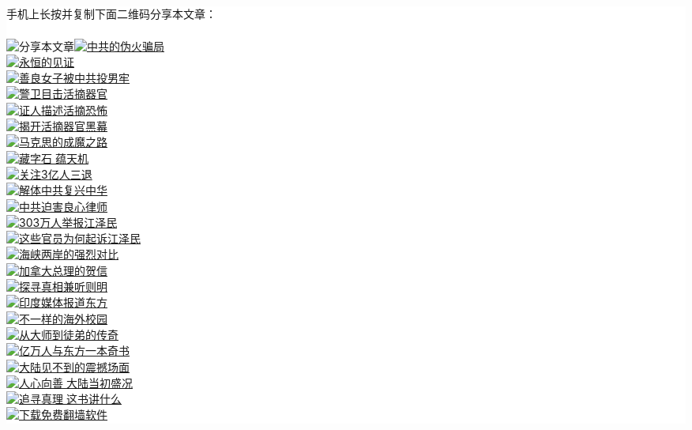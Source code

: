 ####
手机上长按并复制下面二维码分享本文章：<br><br><img src="http://www.hehaibao.com/qr/index.php?m=1&e=L&p=10&t=&d=https://github.com/rdngdq252/djy/blob/master/gb/19/10/22/n11605629.md%231" title="分享本文章"></td><td VALIGN=TOP><a href="https://github.com/rdngdq252/djy/blob/master/gb/16/1/21/n4622075.md?dfh#1" target="_blank"><img src="https://raw.githubusercontent.com/rdngdq252/djy/master/gb/300/wei-f1.jpg" title="中共的伪火骗局"  alt="中共的伪火骗局"></a><br><a href="https://github.com/rdngdq252/www/blob/master/README.md?dfh#9" target="_blank"><img src="https://raw.githubusercontent.com/rdngdq252/djy/master/gb/300/yong-h.jpg" title="永恒的见证"  alt="永恒的见证"></a><br><a href="https://github.com/rdngdq252/djy/blob/master/gb/13/9/29/n3974789.md?dfh#1" target="_blank"><img src="https://raw.githubusercontent.com/rdngdq252/djy/master/gb/300/shang-lnz.jpg" title="善良女子被中共投男牢"  alt="善良女子被中共投男牢"></a><br><a href="https://github.com/rdngdq252/djy/blob/master/gb/16/3/16/n4663449.md?dfh#1" target="_blank"><img src="https://raw.githubusercontent.com/rdngdq252/djy/master/gb/300/huo-z3.jpg" title="警卫目击活摘器官"  alt="警卫目击活摘器官"></a><br><a href="https://github.com/rdngdq252/djy/blob/master/gb/16/8/7/n8177641.md?dfh#1" target="_blank"><img src="https://raw.githubusercontent.com/rdngdq252/djy/master/gb/300/huo-z4.jpg" title="证人描述活摘恐怖"  alt="证人描述活摘恐怖"></a><br><a href="https://github.com/rdngdq252/djy/blob/master/gb/10/4/19/n2881569.md?dfh#1" target="_blank"><img src="https://raw.githubusercontent.com/rdngdq252/djy/master/gb/300/huo-z1.jpg" title="揭开活摘器官黑幕"  alt="揭开活摘器官黑幕"></a><br><a href="https://github.com/rdngdq252/djy/blob/master/gb/10/11/7/n3077476.md?dfh#1" target="_blank"><img src="https://raw.githubusercontent.com/rdngdq252/djy/master/gb/300/ma-ks.jpg" title="马克思的成魔之路"  alt="马克思的成魔之路"></a><br><a href="https://github.com/rdngdq252/djy/blob/master/gb/14/6/9/n4173977.md?dfh#1" target="_blank"><img src="https://raw.githubusercontent.com/rdngdq252/djy/master/gb/300/chang-zs.jpg" title="藏字石 蕴天机"  alt="藏字石 蕴天机"></a><br><a href="https://github.com/rdngdq252/djy/blob/master/gb/18/5/10/n10381511.md?dfh#1" target="_blank"><img src="https://raw.githubusercontent.com/rdngdq252/djy/master/gb/300/st1.jpg" title="关注3亿人三退"  alt="关注3亿人三退"></a><br><a href="https://github.com/rdngdq252/djy/blob/master/gb/18/3/21/n10237682.md?dfh#1" target="_blank"><img src="https://raw.githubusercontent.com/rdngdq252/djy/master/gb/300/jie-t.jpg" title="解体中共复兴中华"  alt="解体中共复兴中华"></a><br><a href="https://github.com/rdngdq252/djy/blob/master/gb/9/2/9/n2422991.md?dfh#1" target="_blank"><img src="https://raw.githubusercontent.com/rdngdq252/djy/master/gb/300/gao-zs.jpg" title="中共迫害良心律师"  alt="中共迫害良心律师"></a><br><a href="https://github.com/rdngdq252/djy/blob/master/gb/18/12/9/n10900044.md?dfh#1" target="_blank"><img src="https://raw.githubusercontent.com/rdngdq252/djy/master/gb/300/sj1.jpg" title="303万人举报江泽民"  alt="303万人举报江泽民"></a><br><a href="https://github.com/rdngdq252/djy/blob/master/gb/18/8/28/n10672014.md?dfh#1" target="_blank"><img src="https://raw.githubusercontent.com/rdngdq252/djy/master/gb/300/sj2.jpg" title="这些官员为何起诉江泽民"  alt="这些官员为何起诉江泽民"></a><br><a href="https://github.com/rdngdq252/djy/blob/master/gb/8/12/18/n2367165.md?dfh#1" target="_blank"><img src="https://raw.githubusercontent.com/rdngdq252/djy/master/gb/300/liangan.jpg" title="海峡两岸的强烈对比"  alt="海峡两岸的强烈对比"></a><br><a href="https://github.com/rdngdq252/djy/blob/master/gb/15/5/5/n4427238.md?dfh#1" target="_blank"><img src="https://raw.githubusercontent.com/rdngdq252/djy/master/gb/300/jia-ndzl.jpg" title="加拿大总理的贺信"  alt="加拿大总理的贺信"></a><br><a href="https://github.com/rdngdq252/djy/blob/master/gb/11/6/17/n3289382.md?dfh#1" target="_blank">
<img src="https://raw.githubusercontent.com/rdngdq252/djy/master/gb/300/xiao-wd.jpg" title="探寻真相兼听则明"  alt="探寻真相兼听则明"></a><br><a href="https://github.com/rdngdq252/djy/blob/master/gb/18/10/27/n10812623.md?dfh#1" target="_blank"><img src="https://raw.githubusercontent.com/rdngdq252/djy/master/gb/300/yindu.jpg" title="印度媒体报道东方"  alt="印度媒体报道东方"></a><br><a href="https://github.com/rdngdq252/djy/blob/master/gb/18/6/9/n10469652.md?dfh#1" target="_blank"><img src="https://raw.githubusercontent.com/rdngdq252/djy/master/gb/300/xie-j.jpg" title="不一样的海外校园"  alt="不一样的海外校园"></a><br><a href="https://github.com/rdngdq252/djy/blob/master/gb/7/4/5/n1669415.md?dfh#1" target="_blank"><img src="https://raw.githubusercontent.com/rdngdq252/djy/master/gb/300/li-up.jpg" title="从大师到徒弟的传奇"  alt="从大师到徒弟的传奇"></a><br><a href="https://github.com/rdngdq252/djy/blob/master/gb/17/5/26/n9191512.md?dfh#1" target="_blank"><img src="https://raw.githubusercontent.com/rdngdq252/djy/master/gb/300/zfl2.jpg" title="亿万人与东方一本奇书"  alt="亿万人与东方一本奇书"></a><br><a href="https://github.com/rdngdq252/djy/blob/master/gb/13/11/27/n4020290.md?dfh#1" target="_blank"><img src="https://raw.githubusercontent.com/rdngdq252/djy/master/gb/300/zhen-h.jpg" title="大陆见不到的震撼场面"  alt="大陆见不到的震撼场面"></a><br><a href="https://github.com/rdngdq252/djy/blob/master/gb/15/7/17/n4482910.md?dfh#1" target="_blank"><img src="https://raw.githubusercontent.com/rdngdq252/djy/master/gb/300/dalu-sk.jpg" title="人心向善 大陆当初盛况"  alt="人心向善 大陆当初盛况"></a><br><a href="https://github.com/rdngdq252/djy/blob/master/gb/9/10/15/n2689419.md?dfh#1" target="_blank"><img src="https://raw.githubusercontent.com/rdngdq252/djy/master/gb/300/zfl1.jpg" title="追寻真理 这书讲什么"  alt="追寻真理 这书讲什么"></a><br><a href="https://github.com/rdngdq252/www/blob/master/README.md?dfh#1" target="_blank"><img src="https://raw.githubusercontent.com/rdngdq252/djy/master/gb/300/fq1.jpg" title="下载免费翻墙软件"  alt="下载免费翻墙软件"></a><br></td></tr></table>
